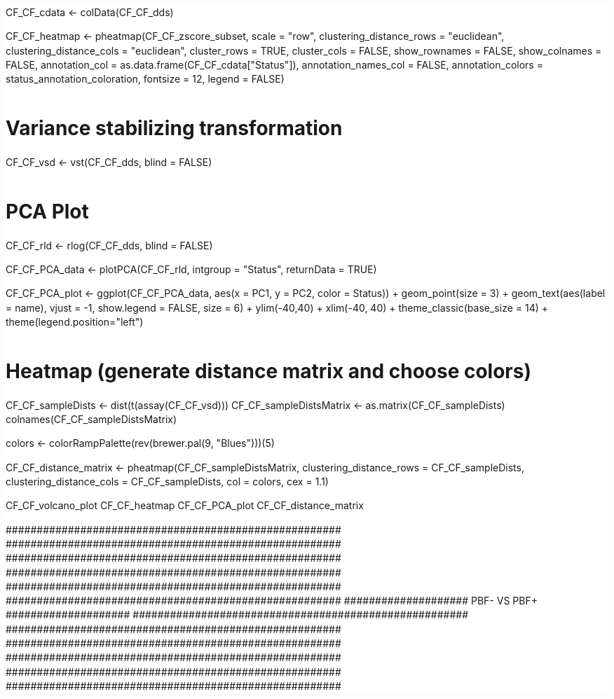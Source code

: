CF_CF_cdata <- colData(CF_CF_dds)

CF_CF_heatmap <- pheatmap(CF_CF_zscore_subset,
         scale = "row",
         clustering_distance_rows = "euclidean",
         clustering_distance_cols = "euclidean",
         cluster_rows = TRUE,
         cluster_cols = FALSE,
         show_rownames = FALSE,
         show_colnames = FALSE,
         annotation_col = as.data.frame(CF_CF_cdata["Status"]),
         annotation_names_col = FALSE,
         annotation_colors = status_annotation_coloration,
         fontsize = 12,
         legend = FALSE)

# Variance stabilizing transformation
CF_CF_vsd <- vst(CF_CF_dds, blind = FALSE)

# PCA Plot
CF_CF_rld <- rlog(CF_CF_dds, blind = FALSE)

CF_CF_PCA_data <- plotPCA(CF_CF_rld, intgroup = "Status", returnData = TRUE)

CF_CF_PCA_plot <- ggplot(CF_CF_PCA_data, aes(x = PC1, y = PC2, color = Status)) +
  geom_point(size = 3) +
  geom_text(aes(label = name), vjust = -1, show.legend = FALSE, size = 6) +
  ylim(-40,40) +
  xlim(-40, 40) +
  theme_classic(base_size = 14) +
  theme(legend.position="left")

# Heatmap (generate distance matrix and choose colors)
CF_CF_sampleDists <- dist(t(assay(CF_CF_vsd)))
CF_CF_sampleDistsMatrix <- as.matrix(CF_CF_sampleDists)
colnames(CF_CF_sampleDistsMatrix)

colors <- colorRampPalette(rev(brewer.pal(9, "Blues")))(5)

CF_CF_distance_matrix <- pheatmap(CF_CF_sampleDistsMatrix,
         clustering_distance_rows = CF_CF_sampleDists,
         clustering_distance_cols = CF_CF_sampleDists,
         col = colors,
         cex = 1.1)

CF_CF_volcano_plot
CF_CF_heatmap
CF_CF_PCA_plot
CF_CF_distance_matrix

######################################################
######################################################
######################################################
######################################################
######################################################
######################################################
#################### PBF- VS PBF+ ####################
######################################################
######################################################
######################################################
######################################################
######################################################
######################################################
